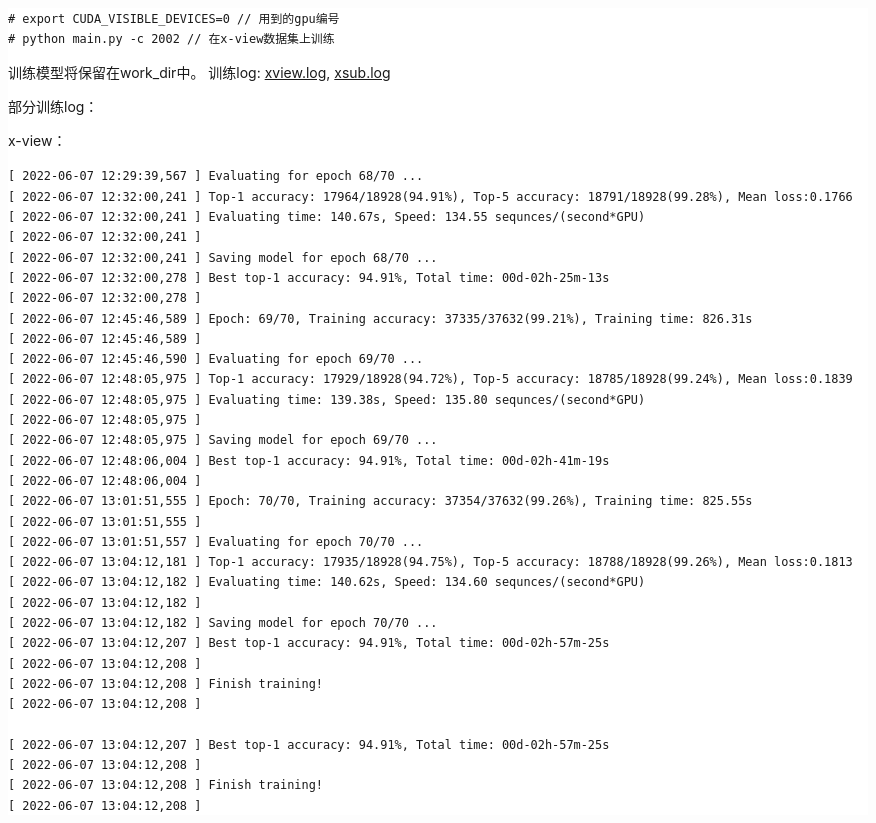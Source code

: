    # export CUDA_VISIBLE_DEVICES=0 // 用到的gpu编号
    # python main.py -c 2002 // 在x-view数据集上训练

训练模型将保留在work_dir中。
训练log: [xview.log](https://github.com/Wuxiao85/paddle_EfficientGCNv/blob/main/workdir/2002_EfficientGCN-B0_ntu-xview/2022-06-07%2010-06-43/log.txt), [xsub.log](https://github.com/Wuxiao85/paddle_EfficientGCNv/blob/main/workdir/2001_EfficientGCN-B0_ntu-xsub/2022-06-05%2000-52-01/log.txt)


部分训练log：


x-view：

    [ 2022-06-07 12:29:39,567 ] Evaluating for epoch 68/70 ...
    [ 2022-06-07 12:32:00,241 ] Top-1 accuracy: 17964/18928(94.91%), Top-5 accuracy: 18791/18928(99.28%), Mean loss:0.1766
    [ 2022-06-07 12:32:00,241 ] Evaluating time: 140.67s, Speed: 134.55 sequnces/(second*GPU)
    [ 2022-06-07 12:32:00,241 ]
    [ 2022-06-07 12:32:00,241 ] Saving model for epoch 68/70 ...
    [ 2022-06-07 12:32:00,278 ] Best top-1 accuracy: 94.91%, Total time: 00d-02h-25m-13s
    [ 2022-06-07 12:32:00,278 ]
    [ 2022-06-07 12:45:46,589 ] Epoch: 69/70, Training accuracy: 37335/37632(99.21%), Training time: 826.31s
    [ 2022-06-07 12:45:46,589 ]
    [ 2022-06-07 12:45:46,590 ] Evaluating for epoch 69/70 ...
    [ 2022-06-07 12:48:05,975 ] Top-1 accuracy: 17929/18928(94.72%), Top-5 accuracy: 18785/18928(99.24%), Mean loss:0.1839
    [ 2022-06-07 12:48:05,975 ] Evaluating time: 139.38s, Speed: 135.80 sequnces/(second*GPU)
    [ 2022-06-07 12:48:05,975 ]
    [ 2022-06-07 12:48:05,975 ] Saving model for epoch 69/70 ...
    [ 2022-06-07 12:48:06,004 ] Best top-1 accuracy: 94.91%, Total time: 00d-02h-41m-19s
    [ 2022-06-07 12:48:06,004 ]
    [ 2022-06-07 13:01:51,555 ] Epoch: 70/70, Training accuracy: 37354/37632(99.26%), Training time: 825.55s
    [ 2022-06-07 13:01:51,555 ]
    [ 2022-06-07 13:01:51,557 ] Evaluating for epoch 70/70 ...
    [ 2022-06-07 13:04:12,181 ] Top-1 accuracy: 17935/18928(94.75%), Top-5 accuracy: 18788/18928(99.26%), Mean loss:0.1813
    [ 2022-06-07 13:04:12,182 ] Evaluating time: 140.62s, Speed: 134.60 sequnces/(second*GPU)
    [ 2022-06-07 13:04:12,182 ]
    [ 2022-06-07 13:04:12,182 ] Saving model for epoch 70/70 ...
    [ 2022-06-07 13:04:12,207 ] Best top-1 accuracy: 94.91%, Total time: 00d-02h-57m-25s
    [ 2022-06-07 13:04:12,208 ]
    [ 2022-06-07 13:04:12,208 ] Finish training!
    [ 2022-06-07 13:04:12,208 ]

    [ 2022-06-07 13:04:12,207 ] Best top-1 accuracy: 94.91%, Total time: 00d-02h-57m-25s
    [ 2022-06-07 13:04:12,208 ]
    [ 2022-06-07 13:04:12,208 ] Finish training!
    [ 2022-06-07 13:04:12,208 ]
